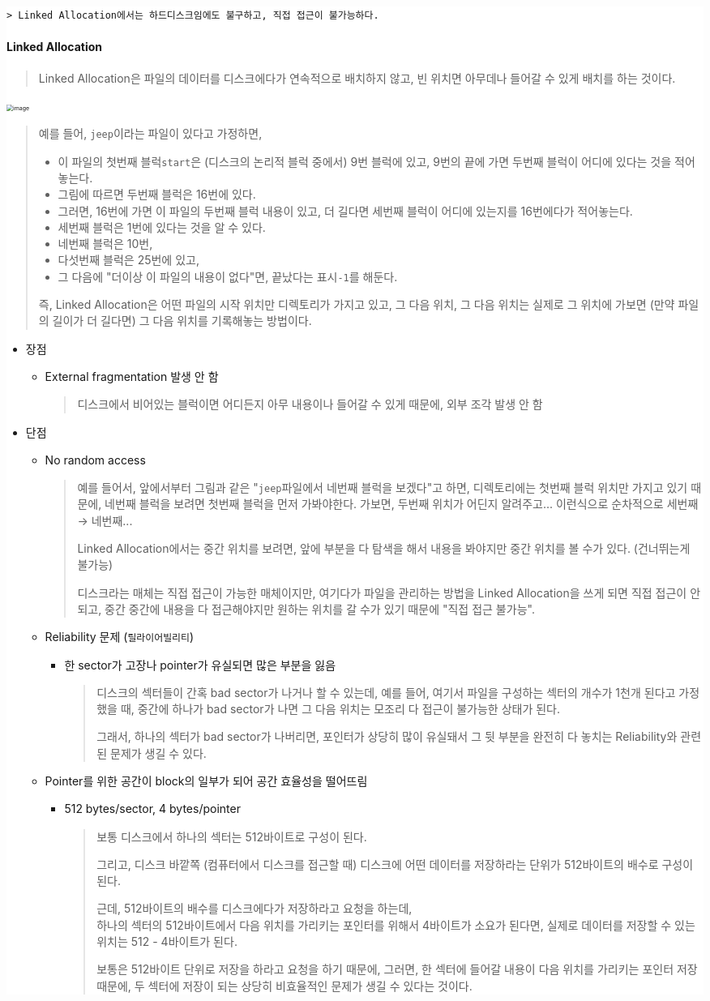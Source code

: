     > Linked Allocation에서는 하드디스크임에도 불구하고, 직접 접근이 불가능하다.

#### Linked Allocation

> Linked Allocation은 파일의 데이터를 디스크에다가 연속적으로 배치하지 않고, 빈 위치면 아무데나 들어갈 수 있게 배치를 하는 것이다.

<img src="https://user-images.githubusercontent.com/78403443/174949000-2ca41616-d35c-4368-84a9-0ba2407b2978.png" alt="image" style="zoom:50%;" />

> 예를 들어, `jeep`이라는 파일이 있다고 가정하면, 
>
> - 이 파일의 첫번째 블럭`start`은 (디스크의 논리적 블럭 중에서) 9번 블럭에 있고, 9번의 끝에 가면 두번째 블럭이 어디에 있다는 것을 적어놓는다. 
> - 그림에 따르면 두번째 블럭은 16번에 있다.
> - 그러면, 16번에 가면 이 파일의 두번째 블럭 내용이 있고, 더 길다면 세번째 블럭이 어디에 있는지를 16번에다가 적어놓는다. 
> - 세번째 블럭은 1번에 있다는 것을 알 수 있다. 
> - 네번째 블럭은 10번, 
> - 다섯번째 블럭은 25번에 있고,
> - 그 다음에 "더이상 이 파일의 내용이 없다"면, 끝났다는 표시`-1`를 해둔다.
>
> 즉, Linked Allocation은 어떤 파일의 시작 위치만 디렉토리가 가지고 있고, 그 다음 위치, 그 다음 위치는 실제로 그 위치에 가보면 (만약 파일의 길이가 더 길다면) 그 다음 위치를 기록해놓는 방법이다.

- 장점

  - External fragmentation 발생 안 함

    > 디스크에서 비어있는 블럭이면 어디든지 아무 내용이나 들어갈 수 있게 때문에, 외부 조각 발생 안 함

- 단점

  - No random access

    > 예를 들어서, 앞에서부터 그림과 같은 "`jeep`파일에서 네번째 블럭을 보겠다"고 하면, 디렉토리에는 첫번째 블럭 위치만 가지고 있기 때문에, 네번째 블럭을 보려면 첫번째 블럭을 먼저 가봐야한다. 가보면, 두번째 위치가 어딘지 알려주고... 이런식으로 순차적으로 세번째 → 네번째...
    >
    > Linked Allocation에서는 중간 위치를 보려면, 앞에 부분을 다 탐색을 해서 내용을 봐야지만 중간 위치를 볼 수가 있다. (건너뛰는게 불가능)
    >
    > 디스크라는 매체는 직접 접근이 가능한 매체이지만, 여기다가 파일을 관리하는 방법을 Linked Allocation을 쓰게 되면 직접 접근이 안되고, 중간 중간에 내용을 다 접근해야지만 원하는 위치를 갈 수가 있기 때문에 "직접 접근 불가능".

  - Reliability 문제 (`릴라이어빌리티`)

    - 한 sector가 고장나 pointer가 유실되면 많은 부분을 잃음

      > 디스크의 섹터들이 간혹 bad sector가 나거나 할 수 있는데, 예를 들어, 여기서 파일을 구성하는 섹터의 개수가 1천개 된다고 가정 했을 때, 중간에 하나가 bad sector가 나면 그 다음 위치는 모조리 다 접근이 불가능한 상태가 된다.
      >
      > 그래서, 하나의 섹터가 bad sector가 나버리면, 포인터가 상당히 많이 유실돼서 그 뒷 부분을 완전히 다 놓치는 Reliability와 관련된 문제가 생길 수 있다.

  - Pointer를 위한 공간이 block의 일부가 되어 공간 효율성을 떨어뜨림

    - 512 bytes/sector, 4 bytes/pointer

      > 보통 디스크에서 하나의 섹터는 512바이트로 구성이 된다. 
      >
      > 그리고, 디스크 바깥쪽 (컴퓨터에서 디스크를 접근할 때) 디스크에 어떤 데이터를 저장하라는 단위가 512바이트의 배수로 구성이 된다.
      >
      > 근데, 512바이트의 배수를 디스크에다가 저장하라고 요청을 하는데,<br>하나의 섹터의 512바이트에서 다음 위치를 가리키는 포인터를 위해서 4바이트가 소요가 된다면, 실제로 데이터를 저장할 수 있는 위치는 512 - 4바이트가 된다.
      >
      > 보통은 512바이트 단위로 저장을 하라고 요청을 하기 때문에, 그러면, 한 섹터에 들어갈 내용이 다음 위치를 가리키는 포인터 저장때문에, 두 섹터에 저장이 되는 상당히 비효율적인 문제가 생길 수 있다는 것이다.

